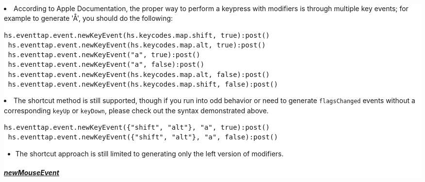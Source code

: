 <li>According to Apple Documentation, the proper way to perform a keypress with modifiers is through multiple key events; for example to generate 'Å', you should do the following:<div class="highlight"><pre><span></span><span class="n">hs</span><span class="p">.</span><span class="n">eventtap</span><span class="p">.</span><span class="n">event</span><span class="p">.</span><span class="n">newKeyEvent</span><span class="p">(</span><span class="n">hs</span><span class="p">.</span><span class="n">keycodes</span><span class="p">.</span><span class="n">map</span><span class="p">.</span><span class="n">shift</span><span class="p">,</span> <span class="kc">true</span><span class="p">):</span><span class="n">post</span><span class="p">()</span>
 <span class="n">hs</span><span class="p">.</span><span class="n">eventtap</span><span class="p">.</span><span class="n">event</span><span class="p">.</span><span class="n">newKeyEvent</span><span class="p">(</span><span class="n">hs</span><span class="p">.</span><span class="n">keycodes</span><span class="p">.</span><span class="n">map</span><span class="p">.</span><span class="n">alt</span><span class="p">,</span> <span class="kc">true</span><span class="p">):</span><span class="n">post</span><span class="p">()</span>
 <span class="n">hs</span><span class="p">.</span><span class="n">eventtap</span><span class="p">.</span><span class="n">event</span><span class="p">.</span><span class="n">newKeyEvent</span><span class="p">(</span><span class="s2">&quot;a&quot;</span><span class="p">,</span> <span class="kc">true</span><span class="p">):</span><span class="n">post</span><span class="p">()</span>
 <span class="n">hs</span><span class="p">.</span><span class="n">eventtap</span><span class="p">.</span><span class="n">event</span><span class="p">.</span><span class="n">newKeyEvent</span><span class="p">(</span><span class="s2">&quot;a&quot;</span><span class="p">,</span> <span class="kc">false</span><span class="p">):</span><span class="n">post</span><span class="p">()</span>
 <span class="n">hs</span><span class="p">.</span><span class="n">eventtap</span><span class="p">.</span><span class="n">event</span><span class="p">.</span><span class="n">newKeyEvent</span><span class="p">(</span><span class="n">hs</span><span class="p">.</span><span class="n">keycodes</span><span class="p">.</span><span class="n">map</span><span class="p">.</span><span class="n">alt</span><span class="p">,</span> <span class="kc">false</span><span class="p">):</span><span class="n">post</span><span class="p">()</span>
 <span class="n">hs</span><span class="p">.</span><span class="n">eventtap</span><span class="p">.</span><span class="n">event</span><span class="p">.</span><span class="n">newKeyEvent</span><span class="p">(</span><span class="n">hs</span><span class="p">.</span><span class="n">keycodes</span><span class="p">.</span><span class="n">map</span><span class="p">.</span><span class="n">shift</span><span class="p">,</span> <span class="kc">false</span><span class="p">):</span><span class="n">post</span><span class="p">()</span>
</pre></div>
</li>
<li>The shortcut method is still supported, though if you run into odd behavior or need to generate <code>flagsChanged</code> events without a corresponding <code>keyUp</code> or <code>keyDown</code>, please check out the syntax demonstrated above.<div class="highlight"><pre><span></span><span class="n">hs</span><span class="p">.</span><span class="n">eventtap</span><span class="p">.</span><span class="n">event</span><span class="p">.</span><span class="n">newKeyEvent</span><span class="p">({</span><span class="s2">&quot;shift&quot;</span><span class="p">,</span> <span class="s2">&quot;alt&quot;</span><span class="p">},</span> <span class="s2">&quot;a&quot;</span><span class="p">,</span> <span class="kc">true</span><span class="p">):</span><span class="n">post</span><span class="p">()</span>
 <span class="n">hs</span><span class="p">.</span><span class="n">eventtap</span><span class="p">.</span><span class="n">event</span><span class="p">.</span><span class="n">newKeyEvent</span><span class="p">({</span><span class="s2">&quot;shift&quot;</span><span class="p">,</span> <span class="s2">&quot;alt&quot;</span><span class="p">},</span> <span class="s2">&quot;a&quot;</span><span class="p">,</span> <span class="kc">false</span><span class="p">):</span><span class="n">post</span><span class="p">()</span>
</pre></div>
</li>
</ul>
<ul>
<li>The shortcut approach is still limited to generating only the left version of modifiers.</li>
</ul>
</td>
              </tr>
            </table>
          </section>
          <section id="newMouseEvent">
            <a name="//apple_ref/cpp/Constructor/newMouseEvent" class="dashAnchor"></a>
            <h5><a href="#newMouseEvent">newMouseEvent</a></h5>